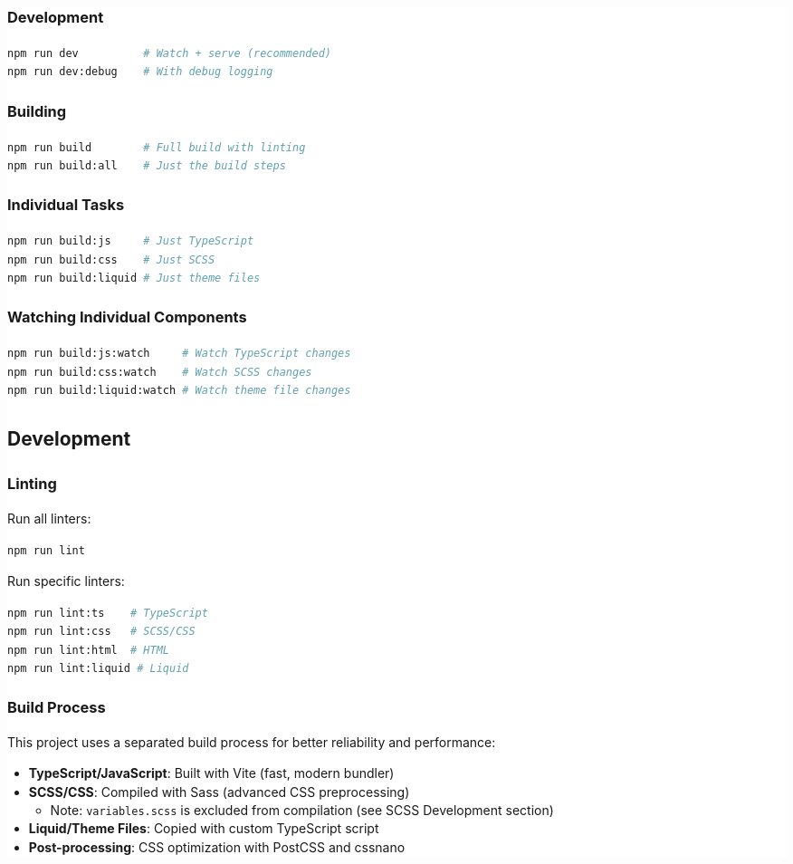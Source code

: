 ### Development

```bash
npm run dev          # Watch + serve (recommended)
npm run dev:debug    # With debug logging
```

### Building

```bash
npm run build        # Full build with linting
npm run build:all    # Just the build steps
```

### Individual Tasks

```bash
npm run build:js     # Just TypeScript
npm run build:css    # Just SCSS
npm run build:liquid # Just theme files
```

### Watching Individual Components

```bash
npm run build:js:watch     # Watch TypeScript changes
npm run build:css:watch    # Watch SCSS changes
npm run build:liquid:watch # Watch theme file changes
```

## Development

### Linting

Run all linters:

```bash
npm run lint
```

Run specific linters:

```bash
npm run lint:ts    # TypeScript
npm run lint:css   # SCSS/CSS
npm run lint:html  # HTML
npm run lint:liquid # Liquid
```

### Build Process

This project uses a separated build process for better reliability and performance:

- **TypeScript/JavaScript**: Built with Vite (fast, modern bundler)
- **SCSS/CSS**: Compiled with Sass (advanced CSS preprocessing)
  - Note: `variables.scss` is excluded from compilation (see SCSS Development section)
- **Liquid/Theme Files**: Copied with custom TypeScript script
- **Post-processing**: CSS optimization with PostCSS and cssnano
